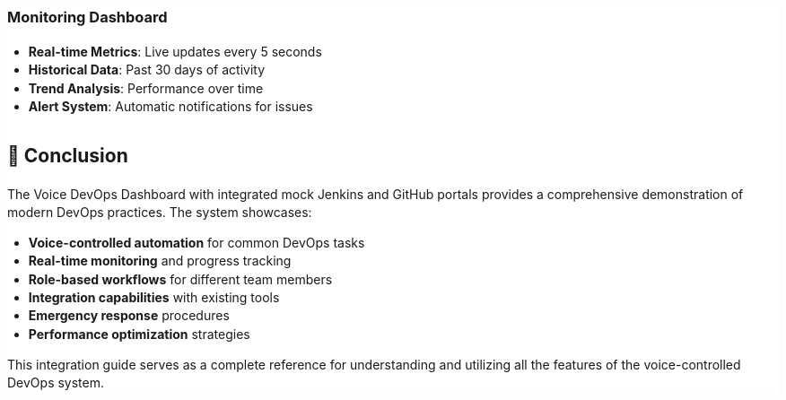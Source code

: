 ### Monitoring Dashboard
- **Real-time Metrics**: Live updates every 5 seconds
- **Historical Data**: Past 30 days of activity
- **Trend Analysis**: Performance over time
- **Alert System**: Automatic notifications for issues

## 🎉 Conclusion

The Voice DevOps Dashboard with integrated mock Jenkins and GitHub portals provides a comprehensive demonstration of modern DevOps practices. The system showcases:

- **Voice-controlled automation** for common DevOps tasks
- **Real-time monitoring** and progress tracking
- **Role-based workflows** for different team members
- **Integration capabilities** with existing tools
- **Emergency response** procedures
- **Performance optimization** strategies

This integration guide serves as a complete reference for understanding and utilizing all the features of the voice-controlled DevOps system. 